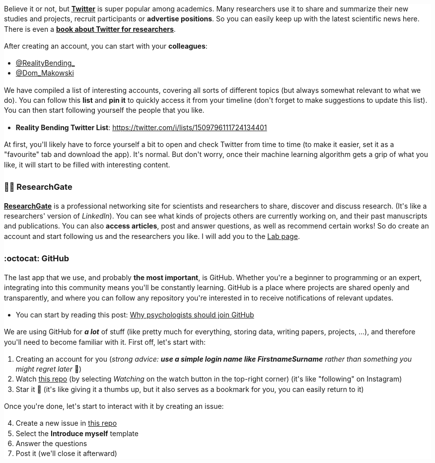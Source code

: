 Believe it or not, but [**Twitter**](https://twitter.com/home) is super popular among academics. Many researchers use it to share and summarize their new studies and projects, recruit participants or **advertise positions**. So you can easily keep up with the latest scientific news here. There is even a [**book about Twitter for researchers**](https://t4scientists.com/).

After creating an account, you can start with your **colleagues**:

- [@RealityBending_](https://twitter.com/RealityBending_)
- [@Dom_Makowski](https://twitter.com/Dom_Makowski)

We have compiled a list of interesting accounts, covering all sorts of different topics (but always somewhat relevant to what we do). You can follow this **list** and **pin it** to quickly access it from your timeline (don't forget to make suggestions to update this list). You can then start following yourself the people that you like.

- **Reality Bending Twitter List**: https://twitter.com/i/lists/1509796111724134401

At first, you'll likely have to force yourself a bit to open and check Twitter from time to time (to make it easier, set it as a "favourite" tab and download the app). It's normal. But don't worry, once their machine learning algorithm gets a grip of what you like, it will start to be filled with interesting content.

### 👨‍🔬 **ResearchGate**

[**ResearchGate**](https://researchgate.com/home) is a professional networking site for scientists and researchers to share, discover and discuss research. (It's like a researchers' version of *LinkedIn*). You can see what kinds of projects others are currently working on, and their past manuscripts and publications. You can also **access articles**, post and answer questions, as well as recommend certain works! So do create an account and start following us and the researchers you like. I will add you to the [Lab page](https://www.researchgate.net/lab/Reality-Bending-Lab-ReBeL-Dominique-Makowski).


### :octocat: **GitHub**

The last app that we use, and probably **the most important**, is GitHub. Whether you're a beginner to programming or an expert, integrating into this community means you'll be constantly learning. GitHub is a place where projects are shared openly and transparently, and where you can follow any repository you're interested in to receive notifications of relevant updates.

- You can start by reading this post: [Why psychologists should join GitHub](https://dominiquemakowski.github.io/post/2020-05-27-github_psychologists/)

We are using GitHub for ***a lot*** of stuff (like pretty much for everything, storing data, writing papers, projects, ...), and therefore you'll need to become familiar with it. First off, let's start with:
  1. Creating an account for you (*strong advice: **use a simple login name like FirstnameSurname** rather than something you might regret later* 😬)
  2. Watch [this repo](https://github.com/neuropsychology/Onboarding) (by selecting *Watching* on the watch button in the top-right corner) (it's like "following" on Instagram)
  3. Star it 🌟 (it's like giving it a thumbs up, but it also serves as a bookmark for you, you can easily return to it)

Once you're done, let's start to interact with it by creating an issue:

  4. Create a new issue in [this repo](https://github.com/neuropsychology/Onboarding/issues)
  5. Select the **Introduce myself** template
  6. Answer the questions
  7. Post it (we'll close it afterward)
